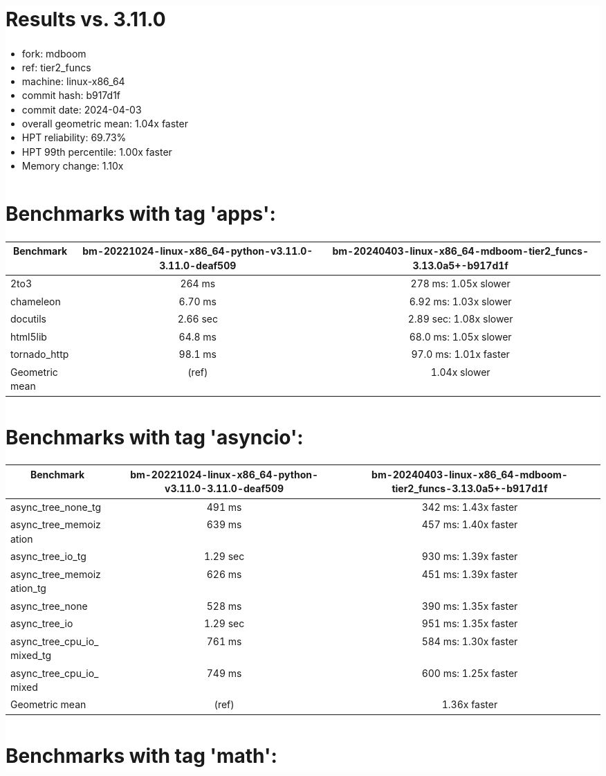 # Results vs. 3.11.0

- fork: mdboom
- ref: tier2_funcs
- machine: linux-x86_64
- commit hash: b917d1f
- commit date: 2024-04-03
- overall geometric mean: 1.04x faster
- HPT reliability: 69.73%
- HPT 99th percentile: 1.00x faster
- Memory change: 1.10x

Benchmarks with tag 'apps':
===========================

| Benchmark      | bm-20221024-linux-x86_64-python-v3.11.0-3.11.0-deaf509 | bm-20240403-linux-x86_64-mdboom-tier2_funcs-3.13.0a5+-b917d1f |
|----------------|:------------------------------------------------------:|:-------------------------------------------------------------:|
| 2to3           | 264 ms                                                 | 278 ms: 1.05x slower                                          |
| chameleon      | 6.70 ms                                                | 6.92 ms: 1.03x slower                                         |
| docutils       | 2.66 sec                                               | 2.89 sec: 1.08x slower                                        |
| html5lib       | 64.8 ms                                                | 68.0 ms: 1.05x slower                                         |
| tornado_http   | 98.1 ms                                                | 97.0 ms: 1.01x faster                                         |
| Geometric mean | (ref)                                                  | 1.04x slower                                                  |

Benchmarks with tag 'asyncio':
==============================

| Benchmark                  | bm-20221024-linux-x86_64-python-v3.11.0-3.11.0-deaf509 | bm-20240403-linux-x86_64-mdboom-tier2_funcs-3.13.0a5+-b917d1f |
|----------------------------|:------------------------------------------------------:|:-------------------------------------------------------------:|
| async_tree_none_tg         | 491 ms                                                 | 342 ms: 1.43x faster                                          |
| async_tree_memoization     | 639 ms                                                 | 457 ms: 1.40x faster                                          |
| async_tree_io_tg           | 1.29 sec                                               | 930 ms: 1.39x faster                                          |
| async_tree_memoization_tg  | 626 ms                                                 | 451 ms: 1.39x faster                                          |
| async_tree_none            | 528 ms                                                 | 390 ms: 1.35x faster                                          |
| async_tree_io              | 1.29 sec                                               | 951 ms: 1.35x faster                                          |
| async_tree_cpu_io_mixed_tg | 761 ms                                                 | 584 ms: 1.30x faster                                          |
| async_tree_cpu_io_mixed    | 749 ms                                                 | 600 ms: 1.25x faster                                          |
| Geometric mean             | (ref)                                                  | 1.36x faster                                                  |

Benchmarks with tag 'math':
===========================
